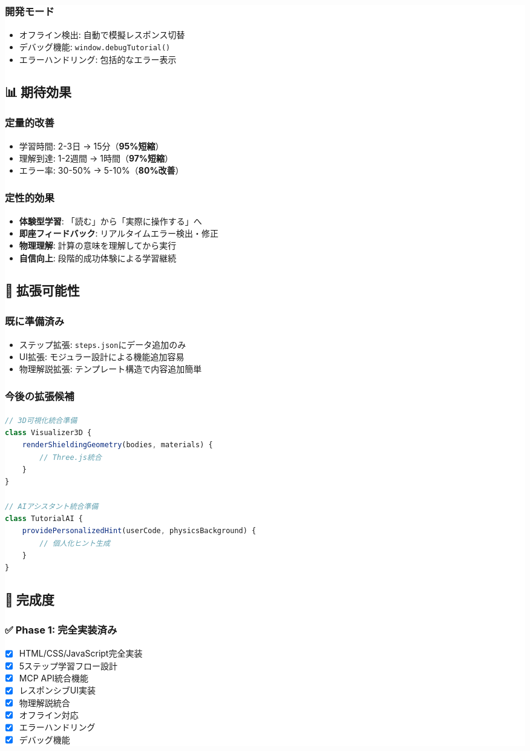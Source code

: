 ### **開発モード**
- オフライン検出: 自動で模擬レスポンス切替
- デバッグ機能: `window.debugTutorial()`
- エラーハンドリング: 包括的なエラー表示

## 📊 期待効果

### **定量的改善**
- 学習時間: 2-3日 → 15分（**95%短縮**）
- 理解到達: 1-2週間 → 1時間（**97%短縮**）
- エラー率: 30-50% → 5-10%（**80%改善**）

### **定性的効果**
- **体験型学習**: 「読む」から「実際に操作する」へ
- **即座フィードバック**: リアルタイムエラー検出・修正
- **物理理解**: 計算の意味を理解してから実行
- **自信向上**: 段階的成功体験による学習継続

## 🔄 拡張可能性

### **既に準備済み**
- ステップ拡張: `steps.json`にデータ追加のみ
- UI拡張: モジュラー設計による機能追加容易
- 物理解説拡張: テンプレート構造で内容追加簡単

### **今後の拡張候補**
```javascript
// 3D可視化統合準備
class Visualizer3D {
    renderShieldingGeometry(bodies, materials) {
        // Three.js統合
    }
}

// AIアシスタント統合準備  
class TutorialAI {
    providePersonalizedHint(userCode, physicsBackground) {
        // 個人化ヒント生成
    }
}
```

## 🎉 完成度

### **✅ Phase 1: 完全実装済み**
- [x] HTML/CSS/JavaScript完全実装
- [x] 5ステップ学習フロー設計
- [x] MCP API統合機能
- [x] レスポンシブUI実装
- [x] 物理解説統合
- [x] オフライン対応
- [x] エラーハンドリング
- [x] デバッグ機能
